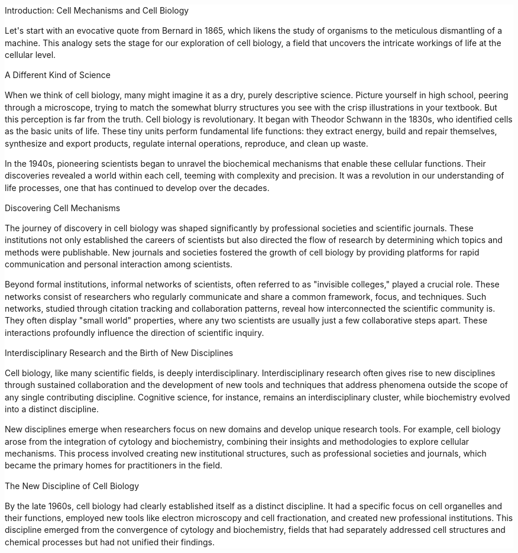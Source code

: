 Introduction: Cell Mechanisms and Cell Biology

Let's start with an evocative quote from Bernard in 1865, which likens the study of organisms to the meticulous dismantling of a machine. This analogy sets the stage for our exploration of cell biology, a field that uncovers the intricate workings of life at the cellular level.

A Different Kind of Science

When we think of cell biology, many might imagine it as a dry, purely descriptive science. Picture yourself in high school, peering through a microscope, trying to match the somewhat blurry structures you see with the crisp illustrations in your textbook. But this perception is far from the truth. Cell biology is revolutionary. It began with Theodor Schwann in the 1830s, who identified cells as the basic units of life. These tiny units perform fundamental life functions: they extract energy, build and repair themselves, synthesize and export products, regulate internal operations, reproduce, and clean up waste.

In the 1940s, pioneering scientists began to unravel the biochemical mechanisms that enable these cellular functions. Their discoveries revealed a world within each cell, teeming with complexity and precision. It was a revolution in our understanding of life processes, one that has continued to develop over the decades.

Discovering Cell Mechanisms

The journey of discovery in cell biology was shaped significantly by professional societies and scientific journals. These institutions not only established the careers of scientists but also directed the flow of research by determining which topics and methods were publishable. New journals and societies fostered the growth of cell biology by providing platforms for rapid communication and personal interaction among scientists.

Beyond formal institutions, informal networks of scientists, often referred to as "invisible colleges," played a crucial role. These networks consist of researchers who regularly communicate and share a common framework, focus, and techniques. Such networks, studied through citation tracking and collaboration patterns, reveal how interconnected the scientific community is. They often display "small world" properties, where any two scientists are usually just a few collaborative steps apart. These interactions profoundly influence the direction of scientific inquiry.

Interdisciplinary Research and the Birth of New Disciplines

Cell biology, like many scientific fields, is deeply interdisciplinary. Interdisciplinary research often gives rise to new disciplines through sustained collaboration and the development of new tools and techniques that address phenomena outside the scope of any single contributing discipline. Cognitive science, for instance, remains an interdisciplinary cluster, while biochemistry evolved into a distinct discipline.

New disciplines emerge when researchers focus on new domains and develop unique research tools. For example, cell biology arose from the integration of cytology and biochemistry, combining their insights and methodologies to explore cellular mechanisms. This process involved creating new institutional structures, such as professional societies and journals, which became the primary homes for practitioners in the field.

The New Discipline of Cell Biology

By the late 1960s, cell biology had clearly established itself as a distinct discipline. It had a specific focus on cell organelles and their functions, employed new tools like electron microscopy and cell fractionation, and created new professional institutions. This discipline emerged from the convergence of cytology and biochemistry, fields that had separately addressed cell structures and chemical processes but had not unified their findings.
